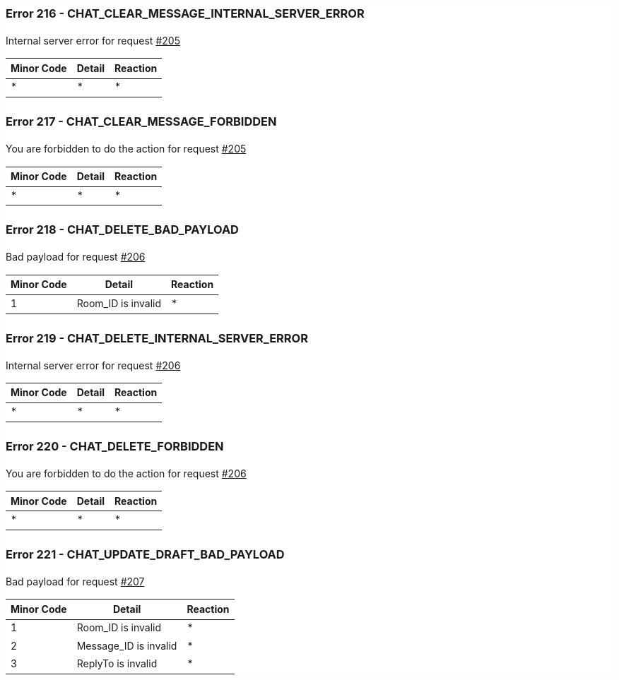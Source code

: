 ### Error 216 - CHAT_CLEAR_MESSAGE_INTERNAL_SERVER_ERROR

Internal server error for request [#205](../proto/README.md#action_205)

| Minor Code | Detail | Reaction |
|------------|--------|----------|
| *          | *      | *        |

### Error 217 - CHAT_CLEAR_MESSAGE_FORBIDDEN

You are forbidden to do the action for request [#205](../proto/README.md#action_205)

| Minor Code | Detail | Reaction |
|------------|--------|----------|
| *          | *      | *        |

### Error 218 - CHAT_DELETE_BAD_PAYLOAD

Bad payload for request [#206](../proto/README.md#action_206)

| Minor Code | Detail             | Reaction |
|------------|--------------------|----------|
| 1          | Room_ID is invalid | *        |

### Error 219 - CHAT_DELETE_INTERNAL_SERVER_ERROR

Internal server error for request [#206](../proto/README.md#action_206)

| Minor Code | Detail | Reaction |
|------------|--------|----------|
| *          | *      | *        |

### Error 220 - CHAT_DELETE_FORBIDDEN

You are forbidden to do the action for request [#206](../proto/README.md#action_206)

| Minor Code | Detail | Reaction |
|------------|--------|----------|
| *          | *      | *        |

### Error 221 - CHAT_UPDATE_DRAFT_BAD_PAYLOAD

Bad payload for request [#207](../proto/README.md#action_207)

| Minor Code | Detail                | Reaction |
|------------|-----------------------|----------|
| 1          | Room_ID is invalid    | *        |
| 2          | Message_ID is invalid | *        |
| 3          | ReplyTo is invalid    | *        |
